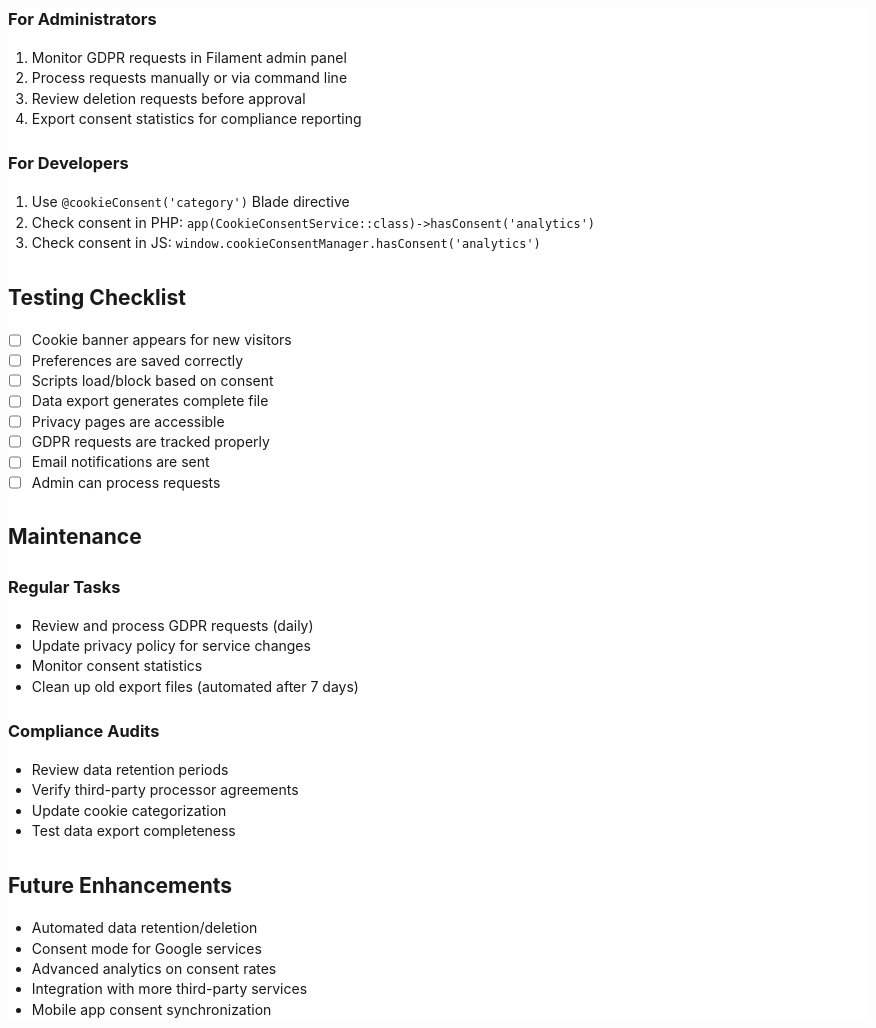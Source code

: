 ### For Administrators
1. Monitor GDPR requests in Filament admin panel
2. Process requests manually or via command line
3. Review deletion requests before approval
4. Export consent statistics for compliance reporting

### For Developers
1. Use `@cookieConsent('category')` Blade directive
2. Check consent in PHP: `app(CookieConsentService::class)->hasConsent('analytics')`
3. Check consent in JS: `window.cookieConsentManager.hasConsent('analytics')`

## Testing Checklist

- [ ] Cookie banner appears for new visitors
- [ ] Preferences are saved correctly
- [ ] Scripts load/block based on consent
- [ ] Data export generates complete file
- [ ] Privacy pages are accessible
- [ ] GDPR requests are tracked properly
- [ ] Email notifications are sent
- [ ] Admin can process requests

## Maintenance

### Regular Tasks
- Review and process GDPR requests (daily)
- Update privacy policy for service changes
- Monitor consent statistics
- Clean up old export files (automated after 7 days)

### Compliance Audits
- Review data retention periods
- Verify third-party processor agreements
- Update cookie categorization
- Test data export completeness

## Future Enhancements
- Automated data retention/deletion
- Consent mode for Google services
- Advanced analytics on consent rates
- Integration with more third-party services
- Mobile app consent synchronization